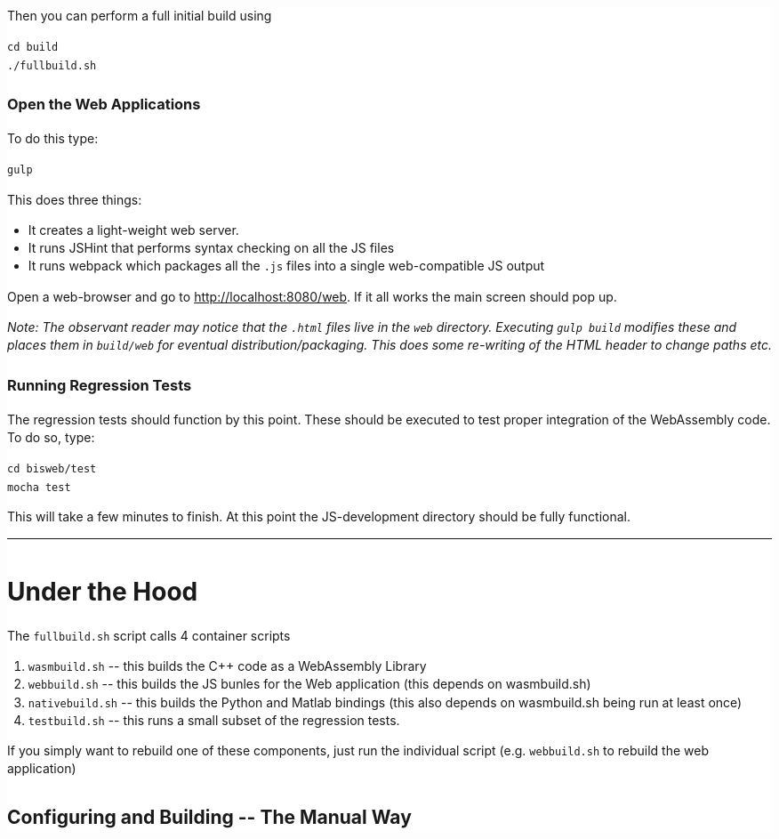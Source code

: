 Then you can perform a full initial build using

    cd build
    ./fullbuild.sh
    

### Open the Web Applications

 To do this type:

    gulp 

This does three things:

* It creates a light-weight web server.
* It runs JSHint that performs syntax checking on all the JS files
* It runs webpack which packages all the ``.js`` files into a single
  web-compatible JS output

Open a web-browser and go to
[http://localhost:8080/web](http://localhost:8080/web). If it all works the main screen should pop up.

_Note: The observant reader may notice that the `.html` files live in the `web` directory. Executing `gulp build` modifies these and places them in `build/web` for eventual distribution/packaging. This does some re-writing of the HTML header to change paths etc._

### Running Regression Tests

The regression tests should function by this point. These should be executed to test proper integration of the WebAssembly code. To do so, type:

    cd bisweb/test
    mocha test

This will take a few minutes to finish. At this point the JS-development directory should be fully functional.

---

# Under the Hood

The `fullbuild.sh` script calls 4 container scripts

1. `wasmbuild.sh` -- this builds the C++ code as a WebAssembly Library
2. `webbuild.sh` -- this builds the JS bunles for the Web application (this
   depends on wasmbuild.sh)
3. `nativebuild.sh` -- this builds the Python and Matlab bindings (this also
   depends on wasmbuild.sh being run at least once)
4. `testbuild.sh` -- this runs a small subset of the regression tests.

If you simply want to rebuild one of these components, just run the individual
script (e.g. `webbuild.sh` to rebuild the web application)


## Configuring and Building -- The Manual Way
